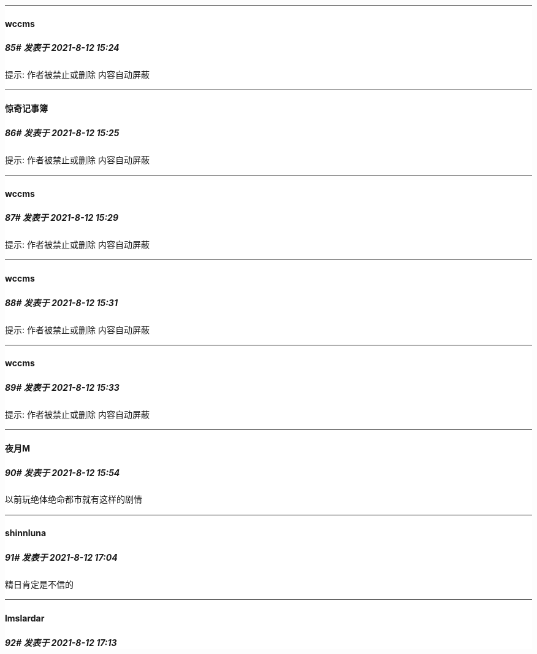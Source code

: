 *****

####  wccms  
##### 85#       发表于 2021-8-12 15:24

提示: 作者被禁止或删除 内容自动屏蔽

*****

####  惊奇记事簿  
##### 86#       发表于 2021-8-12 15:25

提示: 作者被禁止或删除 内容自动屏蔽

*****

####  wccms  
##### 87#       发表于 2021-8-12 15:29

提示: 作者被禁止或删除 内容自动屏蔽

*****

####  wccms  
##### 88#       发表于 2021-8-12 15:31

提示: 作者被禁止或删除 内容自动屏蔽

*****

####  wccms  
##### 89#       发表于 2021-8-12 15:33

提示: 作者被禁止或删除 内容自动屏蔽

*****

####  夜月M  
##### 90#       发表于 2021-8-12 15:54

以前玩绝体绝命都市就有这样的剧情


*****

####  shinnluna  
##### 91#       发表于 2021-8-12 17:04

精日肯定是不信的

*****

####  lmslardar  
##### 92#       发表于 2021-8-12 17:13
